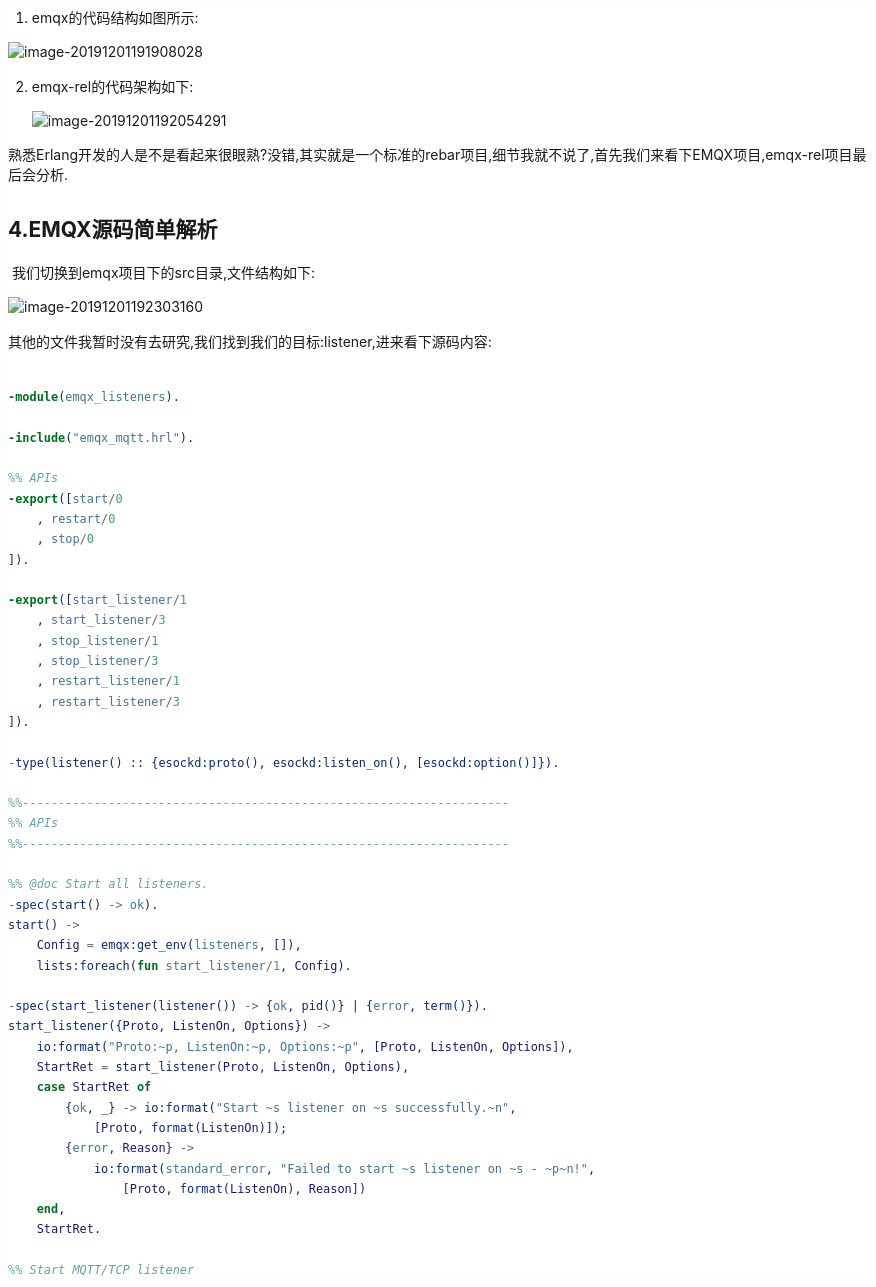 1. emqx的代码结构如图所示:

![image-20191201191908028](/uploads/image-20191201191908028.png)

2. emqx-rel的代码架构如下:

   ![image-20191201192054291](/uploads/image-20191201192054291.png)



​        熟悉Erlang开发的人是不是看起来很眼熟?没错,其实就是一个标准的rebar项目,细节我就不说了,首先我们来看下EMQX项目,emqx-rel项目最后会分析.

## 4.EMQX源码简单解析

​        我们切换到emqx项目下的src目录,文件结构如下:

![image-20191201192303160](/uploads/image-20191201192303160.png)

​        其他的文件我暂时没有去研究,我们找到我们的目标:listener,进来看下源码内容:

```erlang

-module(emqx_listeners).

-include("emqx_mqtt.hrl").

%% APIs
-export([start/0
    , restart/0
    , stop/0
]).

-export([start_listener/1
    , start_listener/3
    , stop_listener/1
    , stop_listener/3
    , restart_listener/1
    , restart_listener/3
]).

-type(listener() :: {esockd:proto(), esockd:listen_on(), [esockd:option()]}).

%%--------------------------------------------------------------------
%% APIs
%%--------------------------------------------------------------------

%% @doc Start all listeners.
-spec(start() -> ok).
start() ->
    Config = emqx:get_env(listeners, []),
    lists:foreach(fun start_listener/1, Config).

-spec(start_listener(listener()) -> {ok, pid()} | {error, term()}).
start_listener({Proto, ListenOn, Options}) ->
    io:format("Proto:~p, ListenOn:~p, Options:~p", [Proto, ListenOn, Options]),
    StartRet = start_listener(Proto, ListenOn, Options),
    case StartRet of
        {ok, _} -> io:format("Start ~s listener on ~s successfully.~n",
            [Proto, format(ListenOn)]);
        {error, Reason} ->
            io:format(standard_error, "Failed to start ~s listener on ~s - ~p~n!",
                [Proto, format(ListenOn), Reason])
    end,
    StartRet.

%% Start MQTT/TCP listener
```